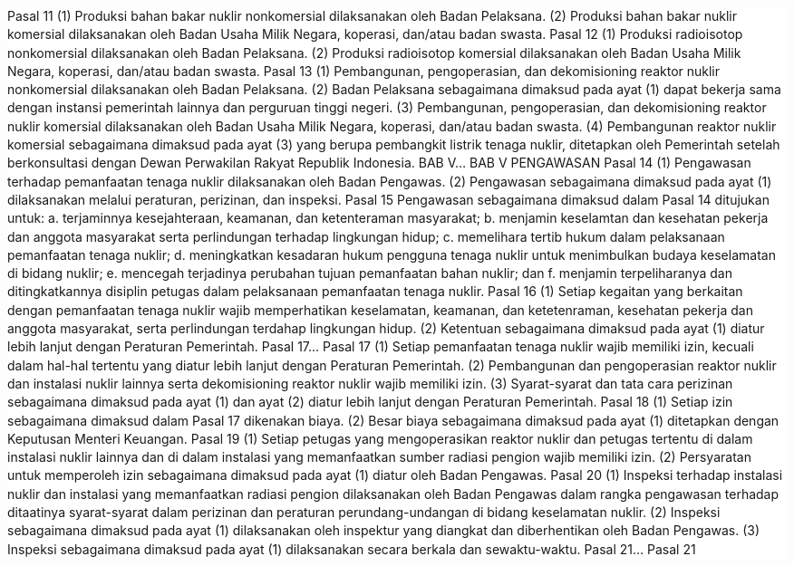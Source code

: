 Pasal 11
(1) Produksi bahan bakar nuklir nonkomersial dilaksanakan oleh Badan Pelaksana.
(2) Produksi bahan bakar nuklir komersial dilaksanakan oleh Badan Usaha Milik Negara, koperasi, dan/atau badan swasta.
Pasal 12
(1) Produksi radioisotop nonkomersial dilaksanakan oleh Badan Pelaksana.
(2) Produksi radioisotop komersial dilaksanakan oleh Badan Usaha Milik Negara, koperasi, dan/atau badan swasta.
Pasal 13
(1) Pembangunan, pengoperasian, dan dekomisioning reaktor nuklir nonkomersial dilaksanakan oleh Badan Pelaksana.
(2) Badan Pelaksana sebagaimana dimaksud pada ayat (1) dapat bekerja sama dengan instansi pemerintah lainnya dan perguruan tinggi negeri.
(3) Pembangunan, pengoperasian, dan dekomisioning reaktor nuklir komersial dilaksanakan oleh Badan Usaha Milik Negara, koperasi, dan/atau badan swasta.
(4) Pembangunan reaktor nuklir komersial sebagaimana dimaksud pada ayat (3) yang berupa pembangkit listrik tenaga nuklir, ditetapkan oleh Pemerintah setelah berkonsultasi dengan Dewan Perwakilan Rakyat Republik Indonesia. BAB V…
BAB V PENGAWASAN
Pasal 14
(1) Pengawasan terhadap pemanfaatan tenaga nuklir dilaksanakan oleh Badan Pengawas.
(2) Pengawasan sebagaimana dimaksud pada ayat (1) dilaksanakan melalui peraturan, perizinan, dan inspeksi.
Pasal 15
Pengawasan sebagaimana dimaksud dalam Pasal 14 ditujukan untuk:
a. terjaminnya kesejahteraan, keamanan, dan ketenteraman masyarakat;
b. menjamin keselamtan dan kesehatan pekerja dan anggota masyarakat serta perlindungan terhadap lingkungan hidup;
c. memelihara tertib hukum dalam pelaksanaan pemanfaatan tenaga nuklir;
d. meningkatkan kesadaran hukum pengguna tenaga nuklir untuk menimbulkan budaya keselamatan di bidang nuklir;
e. mencegah terjadinya perubahan tujuan pemanfaatan bahan nuklir; dan
f. menjamin terpeliharanya dan ditingkatkannya disiplin petugas dalam pelaksanaan pemanfaatan tenaga nuklir.
Pasal 16
(1) Setiap kegaitan yang berkaitan dengan pemanfaatan tenaga nuklir wajib memperhatikan keselamatan, keamanan, dan ketetenraman, kesehatan pekerja dan anggota masyarakat, serta perlindungan terdahap lingkungan hidup.
(2) Ketentuan sebagaimana dimaksud pada ayat (1) diatur lebih lanjut dengan Peraturan Pemerintah. Pasal 17…
Pasal 17
(1) Setiap pemanfaatan tenaga nuklir wajib memiliki izin, kecuali dalam hal-hal tertentu yang diatur lebih lanjut dengan Peraturan Pemerintah.
(2) Pembangunan dan pengoperasian reaktor nuklir dan instalasi nuklir lainnya serta dekomisioning reaktor nuklir wajib memiliki izin.
(3) Syarat-syarat dan tata cara perizinan sebagaimana dimaksud pada ayat (1) dan ayat (2) diatur lebih lanjut dengan Peraturan Pemerintah.
Pasal 18
(1) Setiap izin sebagaimana dimaksud dalam Pasal 17 dikenakan biaya.
(2) Besar biaya sebagaimana dimaksud pada ayat (1) ditetapkan dengan Keputusan Menteri Keuangan.
Pasal 19
(1) Setiap petugas yang mengoperasikan reaktor nuklir dan petugas tertentu di dalam instalasi nuklir lainnya dan di dalam instalasi yang memanfaatkan sumber radiasi pengion wajib memiliki izin.
(2) Persyaratan untuk memperoleh izin sebagaimana dimaksud pada ayat (1) diatur oleh Badan Pengawas.
Pasal 20
(1) Inspeksi terhadap instalasi nuklir dan instalasi yang memanfaatkan radiasi pengion dilaksanakan oleh Badan Pengawas dalam rangka pengawasan terhadap ditaatinya syarat-syarat dalam perizinan dan peraturan perundang-undangan di bidang keselamatan nuklir.
(2) Inspeksi sebagaimana dimaksud pada ayat (1) dilaksanakan oleh inspektur yang diangkat dan diberhentikan oleh Badan Pengawas.
(3) Inspeksi sebagaimana dimaksud pada ayat (1) dilaksanakan secara berkala dan sewaktu-waktu. Pasal 21…
Pasal 21